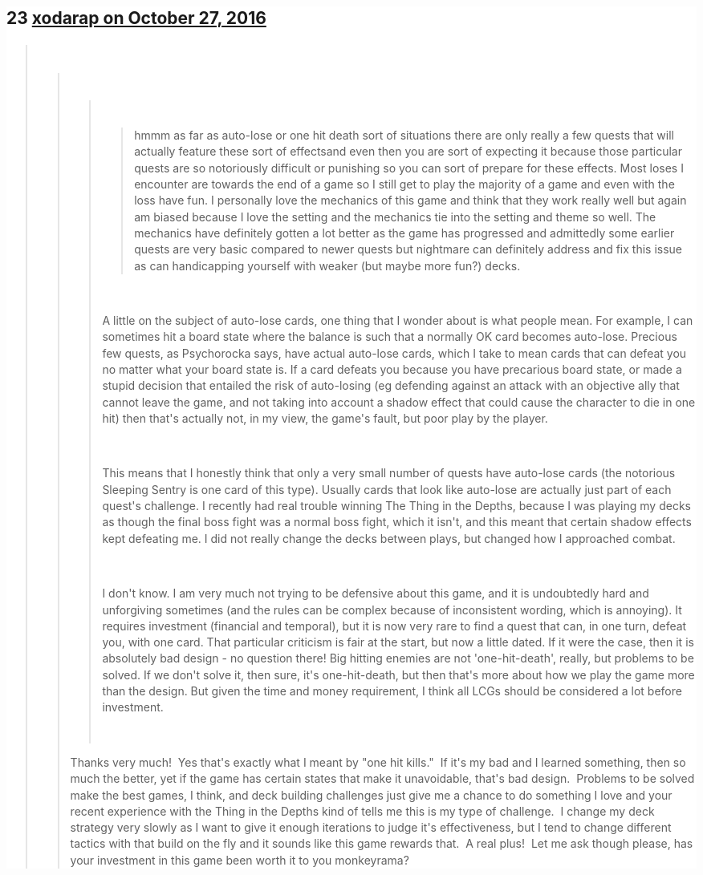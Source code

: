 ## 23 [xodarap on October 27, 2016](https://community.fantasyflightgames.com/topic/232744-buy-or-wait-decision/?do=findComment&comment=2476973)

>  
> 
> >  
> > 
> > >  
> > > 
> > > > hmmm as far as auto-lose or one hit death sort of situations there are only really a few quests that will actually feature these sort of effectsand even then you are sort of expecting it because those particular quests are so notoriously difficult or punishing so you can sort of prepare for these effects. Most loses I encounter are towards the end of a game so I still get to play the majority of a game and even with the loss have fun. I personally love the mechanics of this game and think that they work really well but again am biased because I love the setting and the mechanics tie into the setting and theme so well. The mechanics have definitely gotten a lot better as the game has progressed and admittedly some earlier quests are very basic compared to newer quests but nightmare can definitely address and fix this issue as can handicapping yourself with weaker (but maybe more fun?) decks.
> > > 
> > >  
> > > 
> > > A little on the subject of auto-lose cards, one thing that I wonder about is what people mean. For example, I can sometimes hit a board state where the balance is such that a normally OK card becomes auto-lose. Precious few quests, as Psychorocka says, have actual auto-lose cards, which I take to mean cards that can defeat you no matter what your board state is. If a card defeats you because you have precarious board state, or made a stupid decision that entailed the risk of auto-losing (eg defending against an attack with an objective ally that cannot leave the game, and not taking into account a shadow effect that could cause the character to die in one hit) then that's actually not, in my view, the game's fault, but poor play by the player.
> > > 
> > >  
> > > 
> > > This means that I honestly think that only a very small number of quests have auto-lose cards (the notorious Sleeping Sentry is one card of this type). Usually cards that look like auto-lose are actually just part of each quest's challenge. I recently had real trouble winning The Thing in the Depths, because I was playing my decks as though the final boss fight was a normal boss fight, which it isn't, and this meant that certain shadow effects kept defeating me. I did not really change the decks between plays, but changed how I approached combat.
> > > 
> > >  
> > > 
> > > I don't know. I am very much not trying to be defensive about this game, and it is undoubtedly hard and unforgiving sometimes (and the rules can be complex because of inconsistent wording, which is annoying). It requires investment (financial and temporal), but it is now very rare to find a quest that can, in one turn, defeat you, with one card. That particular criticism is fair at the start, but now a little dated. If it were the case, then it is absolutely bad design - no question there! Big hitting enemies are not 'one-hit-death', really, but problems to be solved. If we don't solve it, then sure, it's one-hit-death, but then that's more about how we play the game more than the design. But given the time and money requirement, I think all LCGs should be considered a lot before investment.
> > > 
> > >  
> > 
> > Thanks very much!  Yes that's exactly what I meant by "one hit kills."  If it's my bad and I learned something, then so much the better, yet if the game has certain states that make it unavoidable, that's bad design.  Problems to be solved make the best games, I think, and deck building challenges just give me a chance to do something I love and your recent experience with the Thing in the Depths kind of tells me this is my type of challenge.  I change my deck strategy very slowly as I want to give it enough iterations to judge it's effectiveness, but I tend to change different tactics with that build on the fly and it sounds like this game rewards that.  A real plus!  Let me ask though please, has your investment in this game been worth it to you monkeyrama?